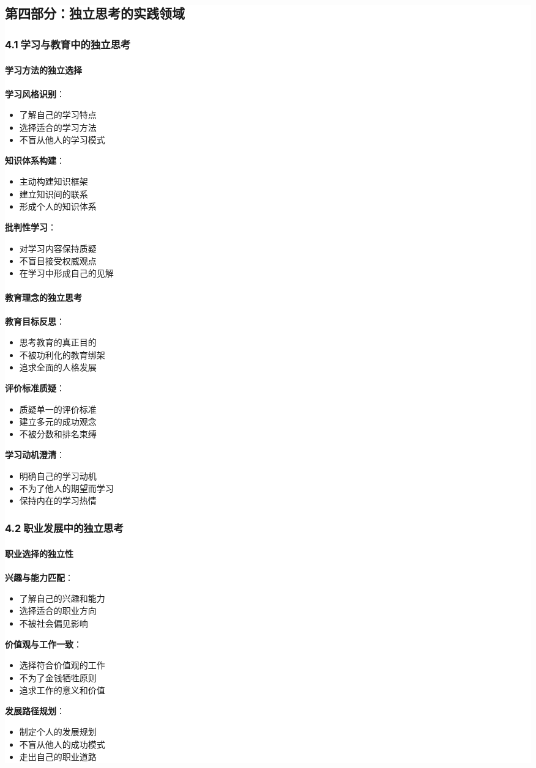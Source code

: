 ## 第四部分：独立思考的实践领域

### 4.1 学习与教育中的独立思考

#### 学习方法的独立选择
**学习风格识别**：
- 了解自己的学习特点
- 选择适合的学习方法
- 不盲从他人的学习模式

**知识体系构建**：
- 主动构建知识框架
- 建立知识间的联系
- 形成个人的知识体系

**批判性学习**：
- 对学习内容保持质疑
- 不盲目接受权威观点
- 在学习中形成自己的见解

#### 教育理念的独立思考
**教育目标反思**：
- 思考教育的真正目的
- 不被功利化的教育绑架
- 追求全面的人格发展

**评价标准质疑**：
- 质疑单一的评价标准
- 建立多元的成功观念
- 不被分数和排名束缚

**学习动机澄清**：
- 明确自己的学习动机
- 不为了他人的期望而学习
- 保持内在的学习热情

### 4.2 职业发展中的独立思考

#### 职业选择的独立性
**兴趣与能力匹配**：
- 了解自己的兴趣和能力
- 选择适合的职业方向
- 不被社会偏见影响

**价值观与工作一致**：
- 选择符合价值观的工作
- 不为了金钱牺牲原则
- 追求工作的意义和价值

**发展路径规划**：
- 制定个人的发展规划
- 不盲从他人的成功模式
- 走出自己的职业道路
